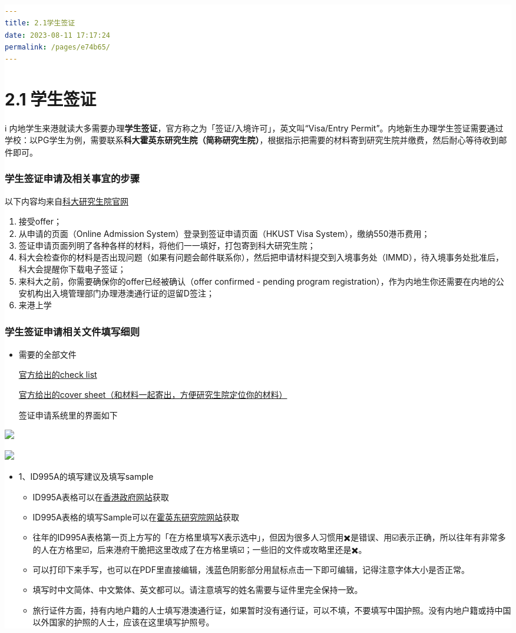 ```yaml
---
title: 2.1学生签证
date: 2023-08-11 17:17:24
permalink: /pages/e74b65/
---
```

# 2.1 学生签证

ℹ️ 内地学生来港就读大多需要办理**学生签证**，官方称之为「签证/入境许可」，英文叫“Visa/Entry Permit”。内地新生办理学生签证需要通过学校：以PG学生为例，需要联系**科大霍英东研究生院（简称研究生院）**，根据指示把需要的材料寄到研究生院并缴费，然后耐心等待收到邮件即可。

### 学生签证申请及相关事宜的步骤

以下内容均来自[科大研究生院官网](https://pg.ust.hk/prospective-students/after-getting-an-offer/applying-for-student-visa)

1. 接受offer；
2. 从申请的页面（Online Admission System）登录到签证申请页面（HKUST Visa System），缴纳550港币费用；
3. 签证申请页面列明了各种各样的材料，将他们一一填好，打包寄到科大研究生院；
4. 科大会检查你的材料是否出现问题（如果有问题会邮件联系你），然后把申请材料提交到入境事务处（IMMD），待入境事务处批准后，科大会提醒你下载电子签证；
5. 来科大之前，你需要确保你的offer已经被确认（offer confirmed - pending program registration），作为内地生你还需要在内地的公安机构出入境管理部门办理港澳通行证的逗留D签注；
6. 来港上学

### 学生签证申请相关文件填写细则

- 需要的全部文件
  
    [官方给出的check list](https://fytgs.hkust.edu.hk/system/files?file=visa_checklist.pdf)
    
    [官方给出的cover sheet（和材料一起寄出，方便研究生院定位你的材料）](https://fytgs.hkust.edu.hk/system/files/V01a_VisaCoverSheet.pdf)
    
    签证申请系统里的界面如下

![](https://cdn.staticaly.com/gh/jerry01777/picx-images-hosting@master/20230814/签证系统1.3valajfqtao0.png)

![](https://cdn.staticaly.com/gh/jerry01777/picx-images-hosting@master/20230814/签证系统2.5yogffgdaqg0.png)

- 1、ID995A的填写建议及填写sample

  - ID995A表格可以在[香港政府网站](https://www.immd.gov.hk/pdforms/ID995A.pdf)获取

  - ID995A表格的填写Sample可以在[霍英东研究院网站](https://fytgs.hkust.edu.hk/system/files?file=id995a-sample.pdf)获取

  - 往年的ID995A表格第一页上方写的「在方格里填写X表示选中」，但因为很多人习惯用✖️是错误、用☑️表示正确，所以往年有非常多的人在方格里☑️，后来港府干脆把这里改成了在方格里填☑️；一些旧的文件或攻略里还是✖️。

  - 可以打印下来手写，也可以在PDF里直接编辑，浅蓝色阴影部分用鼠标点击一下即可编辑，记得注意字体大小是否正常。

  - 填写时中文简体、中文繁体、英文都可以。请注意填写的姓名需要与证件里完全保持一致。

  - 旅行证件方面，持有内地户籍的人士填写港澳通行证，如果暂时没有通行证，可以不填，不要填写中国护照。没有内地户籍或持中国以外国家的护照的人士，应该在这里填写护照号。
